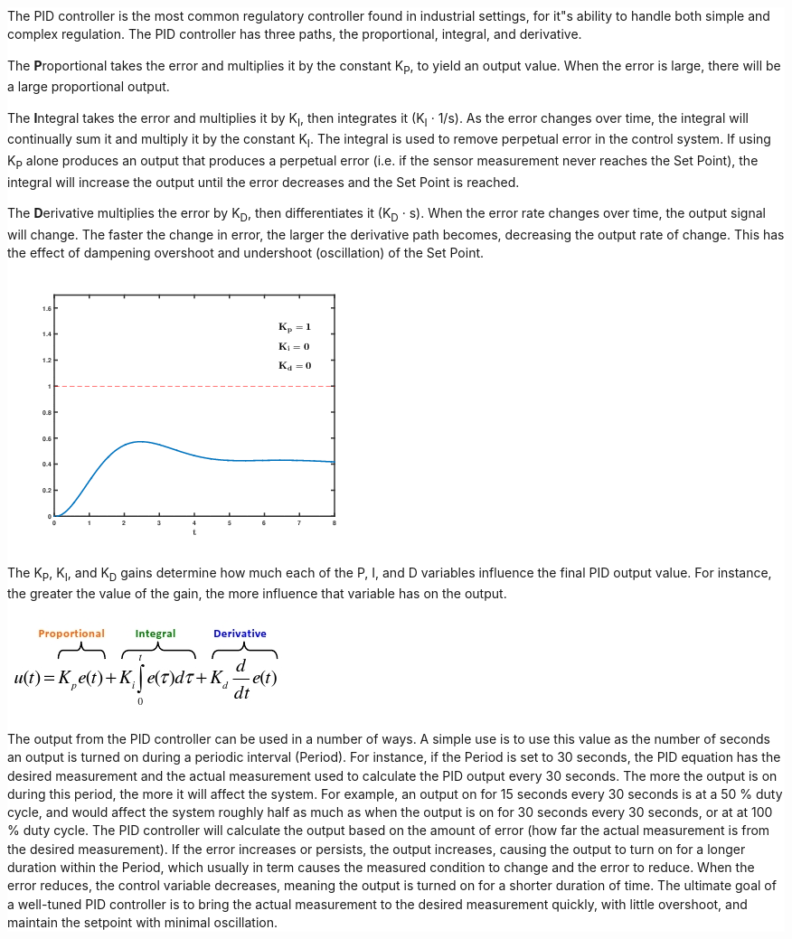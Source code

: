 The PID controller is the most common regulatory controller found in industrial settings, for it"s ability to handle both simple and complex regulation. The PID controller has three paths, the proportional, integral, and derivative.

The **P**roportional takes the error and multiplies it by the constant K<sub>P</sub>, to yield an output value. When the error is large, there will be a large proportional output.

The **I**ntegral takes the error and multiplies it by K<sub>I</sub>, then integrates it (K<sub>I</sub> · 1/s). As the error changes over time, the integral will continually sum it and multiply it by the constant K<sub>I</sub>. The integral is used to remove perpetual error in the control system. If using K<sub>P</sub> alone produces an output that produces a perpetual error (i.e. if the sensor measurement never reaches the Set Point), the integral will increase the output until the error decreases and the Set Point is reached.

The **D**erivative multiplies the error by K<sub>D</sub>, then differentiates it (K<sub>D</sub> · s). When the error rate changes over time, the output signal will change. The faster the change in error, the larger the derivative path becomes, decreasing the output rate of change. This has the effect of dampening overshoot and undershoot (oscillation) of the Set Point.

![PID Animation](manual_images/PID-Animation.gif)

The K<sub>P</sub>, K<sub>I</sub>, and K<sub>D</sub> gains determine how much each of the P, I, and D variables influence the final PID output value. For instance, the greater the value of the gain, the more influence that variable has on the output.

![PID Equation](manual_images/PID-Equation.jpg)

The output from the PID controller can be used in a number of ways. A simple use is to use this value as the number of seconds an output is turned on during a periodic interval (Period). For instance, if the Period is set to 30 seconds, the PID equation has the desired measurement and the actual measurement used to calculate the PID output every 30 seconds. The more the output is on during this period, the more it will affect the system. For example, an output on for 15 seconds every 30 seconds is at a 50 % duty cycle, and would affect the system roughly half as much as when the output is on for 30 seconds every 30 seconds, or at at 100 % duty cycle. The PID controller will calculate the output based on the amount of error (how far the actual measurement is from the desired measurement). If the error increases or persists, the output increases, causing the output to turn on for a longer duration within the Period, which usually in term causes the measured condition to change and the error to reduce. When the error reduces, the control variable decreases, meaning the output is turned on for a shorter duration of time. The ultimate goal of a well-tuned PID controller is to bring the actual measurement to the desired measurement quickly, with little overshoot, and maintain the setpoint with minimal oscillation.
